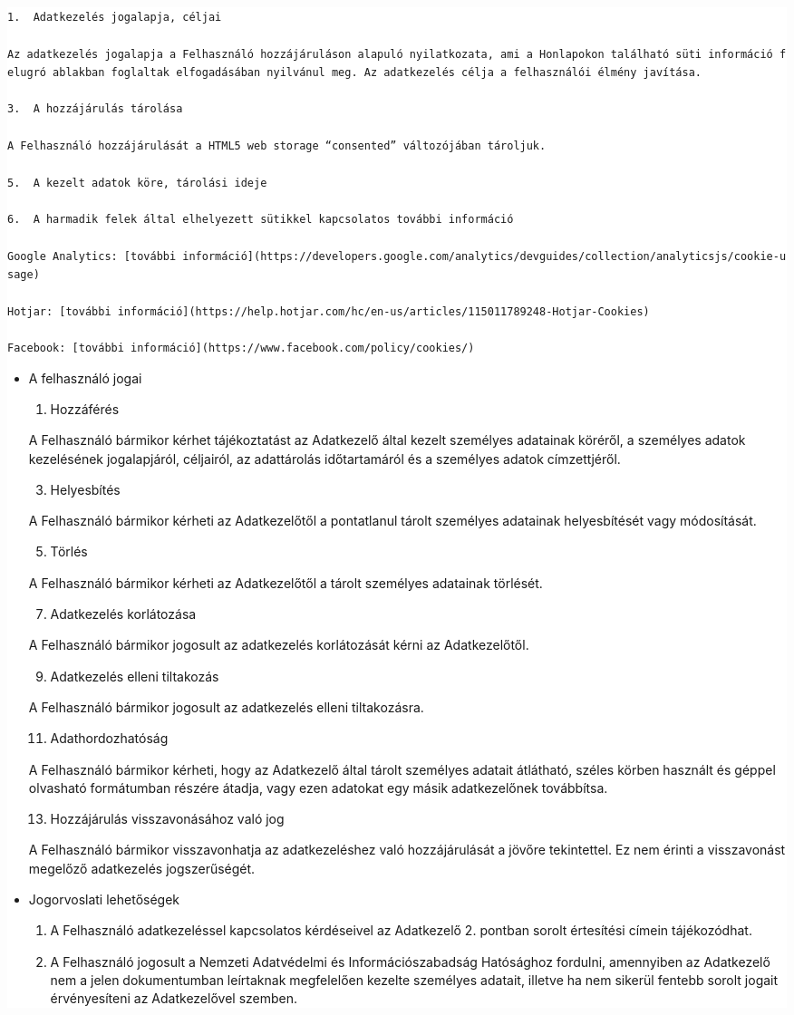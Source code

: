    1.  Adatkezelés jogalapja, céljai

    Az adatkezelés jogalapja a Felhasználó hozzájáruláson alapuló nyilatkozata, ami a Honlapokon található süti információ felugró ablakban foglaltak elfogadásában nyilvánul meg. Az adatkezelés célja a felhasználói élmény javítása.

    3.  A hozzájárulás tárolása

    A Felhasználó hozzájárulását a HTML5 web storage “consented” változójában tároljuk.

    5.  A kezelt adatok köre, tárolási ideje

    6.  A harmadik felek által elhelyezett sütikkel kapcsolatos további információ

    Google Analytics: [további információ](https://developers.google.com/analytics/devguides/collection/analyticsjs/cookie-usage)

    Hotjar: [további információ](https://help.hotjar.com/hc/en-us/articles/115011789248-Hotjar-Cookies)

    Facebook: [további információ](https://www.facebook.com/policy/cookies/)

*   A felhasználó jogai

    1.  Hozzáférés

    A Felhasználó bármikor kérhet tájékoztatást az Adatkezelő által kezelt személyes adatainak köréről, a személyes adatok kezelésének jogalapjáról, céljairól, az adattárolás időtartamáról és a személyes adatok címzettjéről.

    3.  Helyesbítés

    A Felhasználó bármikor kérheti az Adatkezelőtől a pontatlanul tárolt személyes adatainak helyesbítését vagy módosítását.

    5.  Törlés

    A Felhasználó bármikor kérheti az Adatkezelőtől a tárolt személyes adatainak törlését.

    7.  Adatkezelés korlátozása

    A Felhasználó bármikor jogosult az adatkezelés korlátozását kérni az Adatkezelőtől.

    9.  Adatkezelés elleni tiltakozás

    A Felhasználó bármikor jogosult az adatkezelés elleni tiltakozásra.

    11. Adathordozhatóság

    A Felhasználó bármikor kérheti, hogy az Adatkezelő által tárolt személyes adatait átlátható, széles körben használt és géppel olvasható formátumban részére átadja, vagy ezen adatokat egy másik adatkezelőnek továbbítsa.

    13. Hozzájárulás visszavonásához való jog

    A Felhasználó bármikor visszavonhatja az adatkezeléshez való hozzájárulását a jövőre tekintettel. Ez nem érinti a visszavonást megelőző adatkezelés jogszerűségét.

*   Jogorvoslati lehetőségek

    1.  A Felhasználó adatkezeléssel kapcsolatos kérdéseivel az Adatkezelő 2. pontban sorolt értesítési címein tájékozódhat.

    2.  A Felhasználó jogosult a Nemzeti Adatvédelmi és Információszabadság Hatósághoz fordulni, amennyiben az Adatkezelő nem a jelen dokumentumban leírtaknak megfelelően kezelte személyes adatait, illetve ha nem sikerül fentebb sorolt jogait érvényesíteni az Adatkezelővel szemben.
